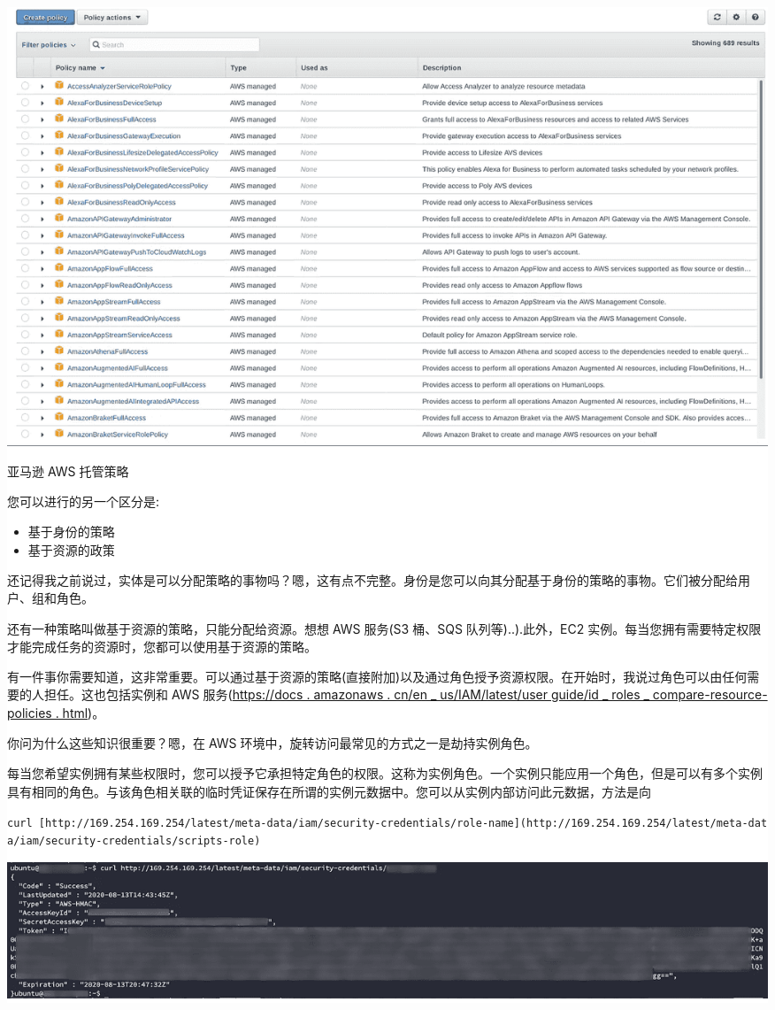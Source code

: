 ![](img/329cf092e8ba21f0f76a32a116ab5399.png)

亚马逊 AWS 托管策略

您可以进行的另一个区分是:

*   基于身份的策略
*   基于资源的政策

还记得我之前说过，实体是可以分配策略的事物吗？嗯，这有点不完整。身份是您可以向其分配基于身份的策略的事物。它们被分配给用户、组和角色。

还有一种策略叫做基于资源的策略，只能分配给资源。想想 AWS 服务(S3 桶、SQS 队列等)..).此外，EC2 实例。每当您拥有需要特定权限才能完成任务的资源时，您都可以使用基于资源的策略。

有一件事你需要知道，这非常重要。可以通过基于资源的策略(直接附加)以及通过角色授予资源权限。在开始时，我说过角色可以由任何需要的人担任。这也包括实例和 AWS 服务([https://docs . amazonaws . cn/en _ us/IAM/latest/user guide/id _ roles _ compare-resource-policies . html](https://docs.amazonaws.cn/en_us/IAM/latest/UserGuide/id_roles_compare-resource-policies.html))。

你问为什么这些知识很重要？嗯，在 AWS 环境中，旋转访问最常见的方式之一是劫持实例角色。

每当您希望实例拥有某些权限时，您可以授予它承担特定角色的权限。这称为实例角色。一个实例只能应用一个角色，但是可以有多个实例具有相同的角色。与该角色相关联的临时凭证保存在所谓的实例元数据中。您可以从实例内部访问此元数据，方法是向

```
curl [http://169.254.169.254/latest/meta-data/iam/security-credentials/role-name](http://169.254.169.254/latest/meta-data/iam/security-credentials/scripts-role)
```

![](img/b1c4ac8cd1399324583f200197afbcf6.png)
